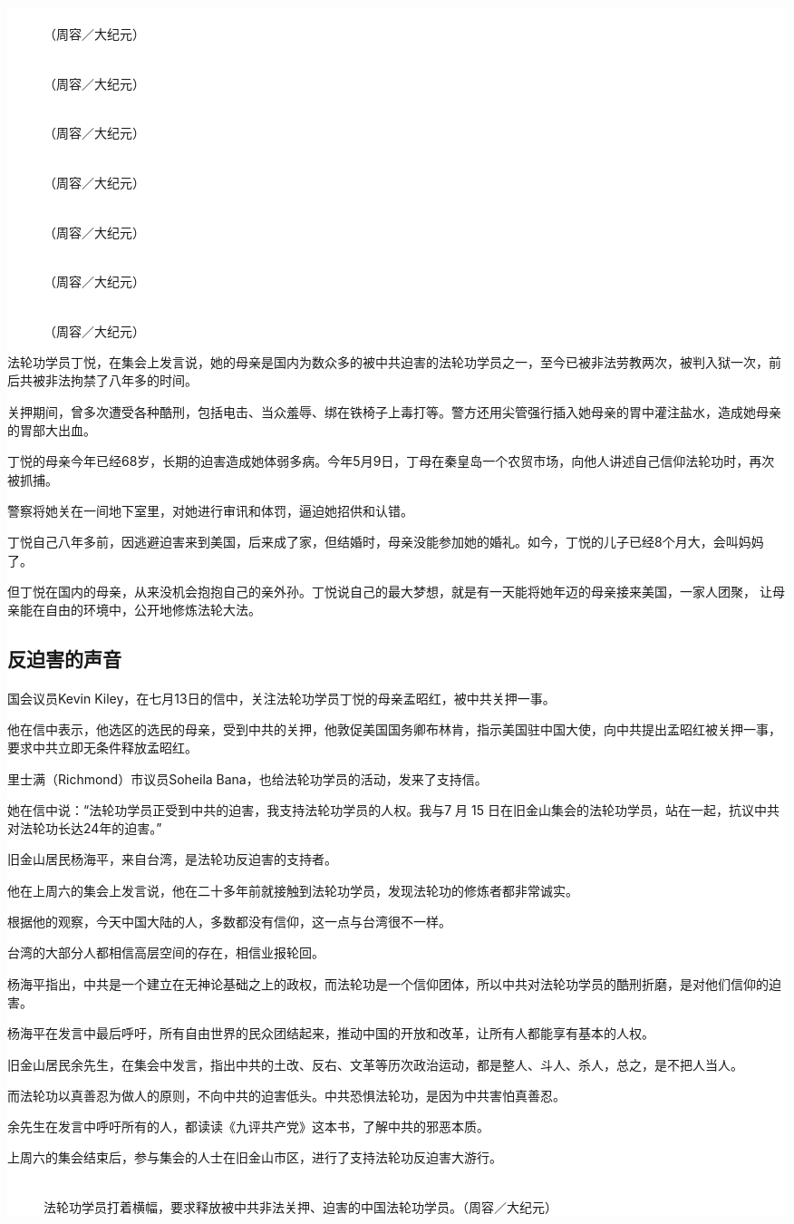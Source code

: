 <figure id="attachment_14035932" aria-describedby="caption-attachment-14035932" style="width: 600px" class="wp-caption aligncenter"><a target="_blank" href="https://i.epochtimes.com/assets/uploads/2023/07/id14035932-46b1eb95d9002f7056e0ff873ef5f6c2.jpeg"><img class="size-large wp-image-14035932" src="https://i.epochtimes.com/assets/uploads/2023/07/id14035932-46b1eb95d9002f7056e0ff873ef5f6c2-600x400.jpeg" alt="" width="600" b="400" /></a><figcaption id="caption-attachment-14035932" class="wp-caption-text">（周容／大纪元）</figcaption></figure>
<figure id="attachment_14035933" aria-describedby="caption-attachment-14035933" style="width: 600px" class="wp-caption aligncenter"><a target="_blank" href="https://i.epochtimes.com/assets/uploads/2023/07/id14035933-47853d60ca2a641c23bab4250f809bee.jpeg"><img class="size-large wp-image-14035933" src="https://i.epochtimes.com/assets/uploads/2023/07/id14035933-47853d60ca2a641c23bab4250f809bee-600x400.jpeg" alt="" width="600" b="400" /></a><figcaption id="caption-attachment-14035933" class="wp-caption-text">（周容／大纪元）</figcaption></figure>
<figure id="attachment_14035935" aria-describedby="caption-attachment-14035935" style="width: 600px" class="wp-caption aligncenter"><a target="_blank" href="https://i.epochtimes.com/assets/uploads/2023/07/id14035935-01b26a9fe78ec25fac9b9cddc0ca635c.jpeg"><img class="size-large wp-image-14035935" src="https://i.epochtimes.com/assets/uploads/2023/07/id14035935-01b26a9fe78ec25fac9b9cddc0ca635c-600x400.jpeg" alt="" width="600" b="400" /></a><figcaption id="caption-attachment-14035935" class="wp-caption-text">（周容／大纪元）</figcaption></figure>
<figure id="attachment_14035936" aria-describedby="caption-attachment-14035936" style="width: 600px" class="wp-caption aligncenter"><a target="_blank" href="https://i.epochtimes.com/assets/uploads/2023/07/id14035936-445b3cb03654492c5d90e17a1e612b26.jpeg"><img class="size-large wp-image-14035936" src="https://i.epochtimes.com/assets/uploads/2023/07/id14035936-445b3cb03654492c5d90e17a1e612b26-600x400.jpeg" alt="" width="600" b="400" /></a><figcaption id="caption-attachment-14035936" class="wp-caption-text">（周容／大纪元）</figcaption></figure>
<figure id="attachment_14035937" aria-describedby="caption-attachment-14035937" style="width: 600px" class="wp-caption aligncenter"><a target="_blank" href="https://i.epochtimes.com/assets/uploads/2023/07/id14035937-d820c34d449b78a4082218be8c24fc8a.jpeg"><img class="size-large wp-image-14035937" src="https://i.epochtimes.com/assets/uploads/2023/07/id14035937-d820c34d449b78a4082218be8c24fc8a-600x400.jpeg" alt="" width="600" b="400" /></a><figcaption id="caption-attachment-14035937" class="wp-caption-text">（周容／大纪元）</figcaption></figure>
<figure id="attachment_14035938" aria-describedby="caption-attachment-14035938" style="width: 600px" class="wp-caption aligncenter"><a target="_blank" href="https://i.epochtimes.com/assets/uploads/2023/07/id14035938-5a69aea0d8af4e9e065d71b303308c8a.jpeg"><img class="size-large wp-image-14035938" src="https://i.epochtimes.com/assets/uploads/2023/07/id14035938-5a69aea0d8af4e9e065d71b303308c8a-600x400.jpeg" alt="" width="600" b="400" /></a><figcaption id="caption-attachment-14035938" class="wp-caption-text">（周容／大纪元）</figcaption></figure>
<figure id="attachment_14035939" aria-describedby="caption-attachment-14035939" style="width: 600px" class="wp-caption aligncenter"><a target="_blank" href="https://i.epochtimes.com/assets/uploads/2023/07/id14035939-92c714b4975c267634c23ae242ca7309.jpeg"><img class="size-large wp-image-14035939" src="https://i.epochtimes.com/assets/uploads/2023/07/id14035939-92c714b4975c267634c23ae242ca7309-600x400.jpeg" alt="" width="600" b="400" /></a><figcaption id="caption-attachment-14035939" class="wp-caption-text">（周容／大纪元）</figcaption></figure>
<p>法轮功学员丁悦，在集会上发言说，她的母亲是国内为数众多的被中共迫害的法轮功学员之一，至今已被非法劳教两次，被判入狱一次，前后共被非法拘禁了八年多的时间。</p>
<p>关押期间，曾多次遭受各种酷刑，包括电击、当众羞辱、绑在铁椅子上毒打等。警方还用尖管强行插入她母亲的胃中灌注盐水，造成她母亲的胃部大出血。</p>
<p>丁悦的母亲今年已经68岁，长期的迫害造成她体弱多病。今年5月9日，丁母在秦皇岛一个农贸市场，向他人讲述自己信仰法轮功时，再次被抓捕。</p>
<p>警察将她关在一间地下室里，对她进行审讯和体罚，逼迫她招供和认错。</p>
<p>丁悦自己八年多前，因逃避迫害来到美国，后来成了家，但结婚时，母亲没能参加她的婚礼。如今，丁悦的儿子已经8个月大，会叫妈妈了。</p>
<p>但丁悦在国内的母亲，从来没机会抱抱自己的亲外孙。丁悦说自己的最大梦想，就是有一天能将她年迈的母亲接来美国，一家人团聚， 让母亲能在自由的环境中，公开地修炼法轮大法。</p>
<h2>反迫害的声音</h2>
<p>国会议员Kevin Kiley，在七月13日的信中，关注法轮功学员丁悦的母亲孟昭红，被中共关押一事。</p>
<p>他在信中表示，他选区的选民的母亲，受到中共的关押，他敦促美国国务卿布林肯，指示美国驻中国大使，向中共提出孟昭红被关押一事，要求中共立即无条件释放孟昭红。</p>
<p>里士满（Richmond）市议员Soheila Bana，也给法轮功学员的活动，发来了支持信。</p>
<p>她在信中说：“法轮功学员正受到中共的迫害，我支持法轮功学员的人权。我与7 月 15 日在旧金山集会的法轮功学员，站在一起，抗议中共对法轮功长达24年的迫害。”</p>
<p>旧金山居民杨海平，来自台湾，是法轮功反迫害的支持者。</p>
<p>他在上周六的集会上发言说，他在二十多年前就接触到法轮功学员，发现法轮功的修炼者都非常诚实。</p>
<p>根据他的观察，今天中国大陆的人，多数都没有信仰，这一点与台湾很不一样。</p>
<p>台湾的大部分人都相信高层空间的存在，相信业报轮回。</p>
<p>杨海平指出，中共是一个建立在无神论基础之上的政权，而法轮功是一个信仰团体，所以中共对法轮功学员的酷刑折磨，是对他们信仰的迫害。</p>
<p>杨海平在发言中最后呼吁，所有自由世界的民众团结起来，推动中国的开放和改革，让所有人都能享有基本的人权。</p>
<p>旧金山居民余先生，在集会中发言，指出中共的土改、反右、文革等历次政治运动，都是整人、斗人、杀人，总之，是不把人当人。</p>
<p>而法轮功以真善忍为做人的原则，不向中共的迫害低头。中共恐惧法轮功，是因为中共害怕真善忍。</p>
<p>余先生在发言中呼吁所有的人，都读读《九评共产党》这本书，了解中共的邪恶本质。</p>
<p>上周六的集会结束后，参与集会的人士在旧金山市区，进行了支持法轮功反迫害大游行。</p>
<figure id="attachment_14035940" aria-describedby="caption-attachment-14035940" style="width: 600px" class="wp-caption aligncenter"><a target="_blank" href="https://i.epochtimes.com/assets/uploads/2023/07/id14035940-a41b01ae84b7e266395e0a5772ac9e5d.jpeg"><img class="size-large wp-image-14035940" src="https://i.epochtimes.com/assets/uploads/2023/07/id14035940-a41b01ae84b7e266395e0a5772ac9e5d-600x400.jpeg" alt="" width="600" b="400" /></a><figcaption id="caption-attachment-14035940" class="wp-caption-text">法轮功学员打着横幅，要求释放被中共<ahref="https://github.com/19920513/djy/blob/master/gb/tag/%E9%9D%9E%E6%B3%95%E5%85%B3%E6%8A%BC.md#1">非法关押</a>、迫害的中国法轮功学员。（周容／大纪元）</figcaption></figure>